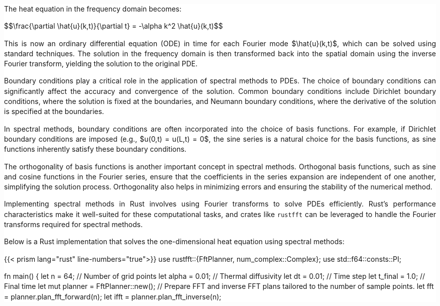 <p style="text-align: justify;">
The heat equation in the frequency domain becomes:
</p>

<p style="text-align: justify;">
$$\frac{\partial \hat{u}(k,t)}{\partial t} = -\alpha k^2 \hat{u}(k,t)$$
</p>
<p style="text-align: justify;">
This is now an ordinary differential equation (ODE) in time for each Fourier mode $\hat{u}(k,t)$, which can be solved using standard techniques. The solution in the frequency domain is then transformed back into the spatial domain using the inverse Fourier transform, yielding the solution to the original PDE.
</p>

<p style="text-align: justify;">
Boundary conditions play a critical role in the application of spectral methods to PDEs. The choice of boundary conditions can significantly affect the accuracy and convergence of the solution. Common boundary conditions include Dirichlet boundary conditions, where the solution is fixed at the boundaries, and Neumann boundary conditions, where the derivative of the solution is specified at the boundaries.
</p>

<p style="text-align: justify;">
In spectral methods, boundary conditions are often incorporated into the choice of basis functions. For example, if Dirichlet boundary conditions are imposed (e.g., $u(0,t) = u(L,t) = 0$, the sine series is a natural choice for the basis functions, as sine functions inherently satisfy these boundary conditions.
</p>

<p style="text-align: justify;">
The orthogonality of basis functions is another important concept in spectral methods. Orthogonal basis functions, such as sine and cosine functions in the Fourier series, ensure that the coefficients in the series expansion are independent of one another, simplifying the solution process. Orthogonality also helps in minimizing errors and ensuring the stability of the numerical method.
</p>

<p style="text-align: justify;">
Implementing spectral methods in Rust involves using Fourier transforms to solve PDEs efficiently. Rust’s performance characteristics make it well-suited for these computational tasks, and crates like <code>rustfft</code> can be leveraged to handle the Fourier transforms required for spectral methods.
</p>

<p style="text-align: justify;">
Below is a Rust implementation that solves the one-dimensional heat equation using spectral methods:
</p>

{{< prism lang="rust" line-numbers="true">}}
use rustfft::{FftPlanner, num_complex::Complex};
use std::f64::consts::PI;

fn main() {
    let n = 64; // Number of grid points
    let alpha = 0.01; // Thermal diffusivity
    let dt = 0.01; // Time step
    let t_final = 1.0; // Final time
    let mut planner = FftPlanner::new();
    // Prepare FFT and inverse FFT plans tailored to the number of sample points.
    let fft = planner.plan_fft_forward(n);
    let ifft = planner.plan_fft_inverse(n);
